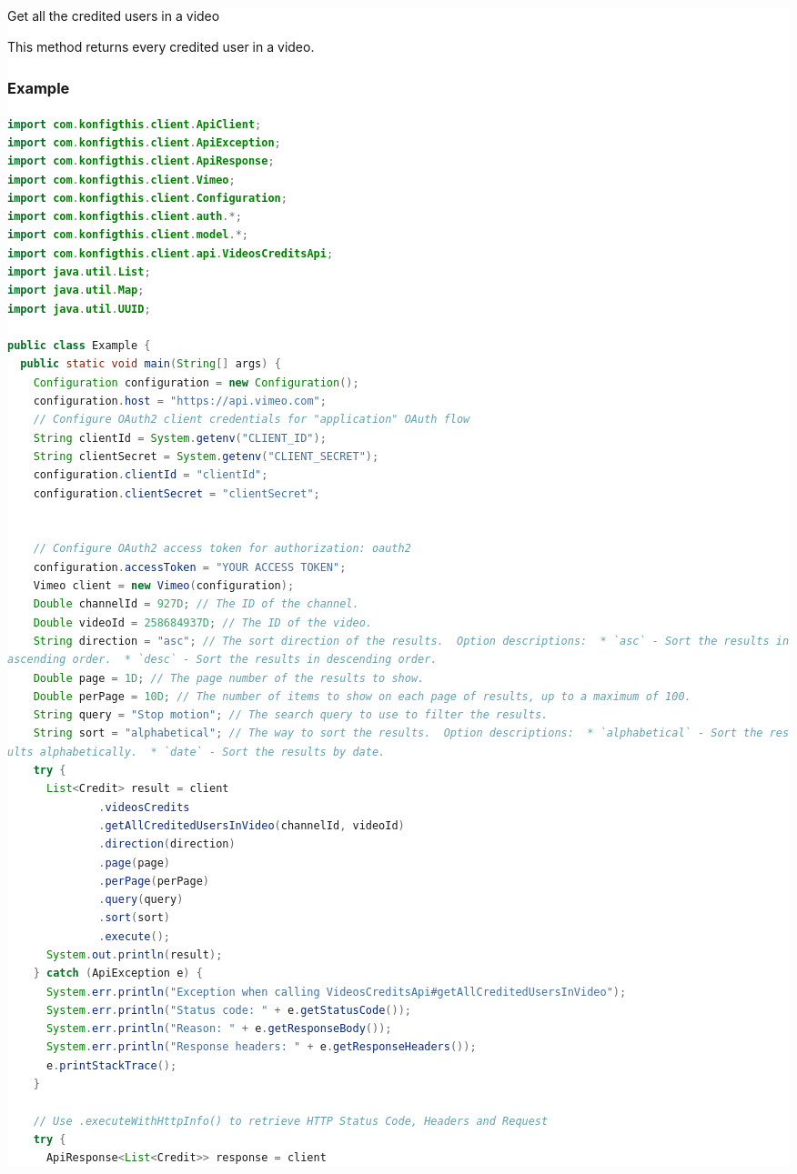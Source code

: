 Get all the credited users in a video

This method returns every credited user in a video.

### Example
```java
import com.konfigthis.client.ApiClient;
import com.konfigthis.client.ApiException;
import com.konfigthis.client.ApiResponse;
import com.konfigthis.client.Vimeo;
import com.konfigthis.client.Configuration;
import com.konfigthis.client.auth.*;
import com.konfigthis.client.model.*;
import com.konfigthis.client.api.VideosCreditsApi;
import java.util.List;
import java.util.Map;
import java.util.UUID;

public class Example {
  public static void main(String[] args) {
    Configuration configuration = new Configuration();
    configuration.host = "https://api.vimeo.com";
    // Configure OAuth2 client credentials for "application" OAuth flow
    String clientId = System.getenv("CLIENT_ID");
    String clientSecret = System.getenv("CLIENT_SECRET");
    configuration.clientId = "clientId";
    configuration.clientSecret = "clientSecret";
    
    
    // Configure OAuth2 access token for authorization: oauth2
    configuration.accessToken = "YOUR ACCESS TOKEN";
    Vimeo client = new Vimeo(configuration);
    Double channelId = 927D; // The ID of the channel.
    Double videoId = 258684937D; // The ID of the video.
    String direction = "asc"; // The sort direction of the results.  Option descriptions:  * `asc` - Sort the results in ascending order.  * `desc` - Sort the results in descending order. 
    Double page = 1D; // The page number of the results to show.
    Double perPage = 10D; // The number of items to show on each page of results, up to a maximum of 100.
    String query = "Stop motion"; // The search query to use to filter the results.
    String sort = "alphabetical"; // The way to sort the results.  Option descriptions:  * `alphabetical` - Sort the results alphabetically.  * `date` - Sort the results by date. 
    try {
      List<Credit> result = client
              .videosCredits
              .getAllCreditedUsersInVideo(channelId, videoId)
              .direction(direction)
              .page(page)
              .perPage(perPage)
              .query(query)
              .sort(sort)
              .execute();
      System.out.println(result);
    } catch (ApiException e) {
      System.err.println("Exception when calling VideosCreditsApi#getAllCreditedUsersInVideo");
      System.err.println("Status code: " + e.getStatusCode());
      System.err.println("Reason: " + e.getResponseBody());
      System.err.println("Response headers: " + e.getResponseHeaders());
      e.printStackTrace();
    }

    // Use .executeWithHttpInfo() to retrieve HTTP Status Code, Headers and Request
    try {
      ApiResponse<List<Credit>> response = client
```